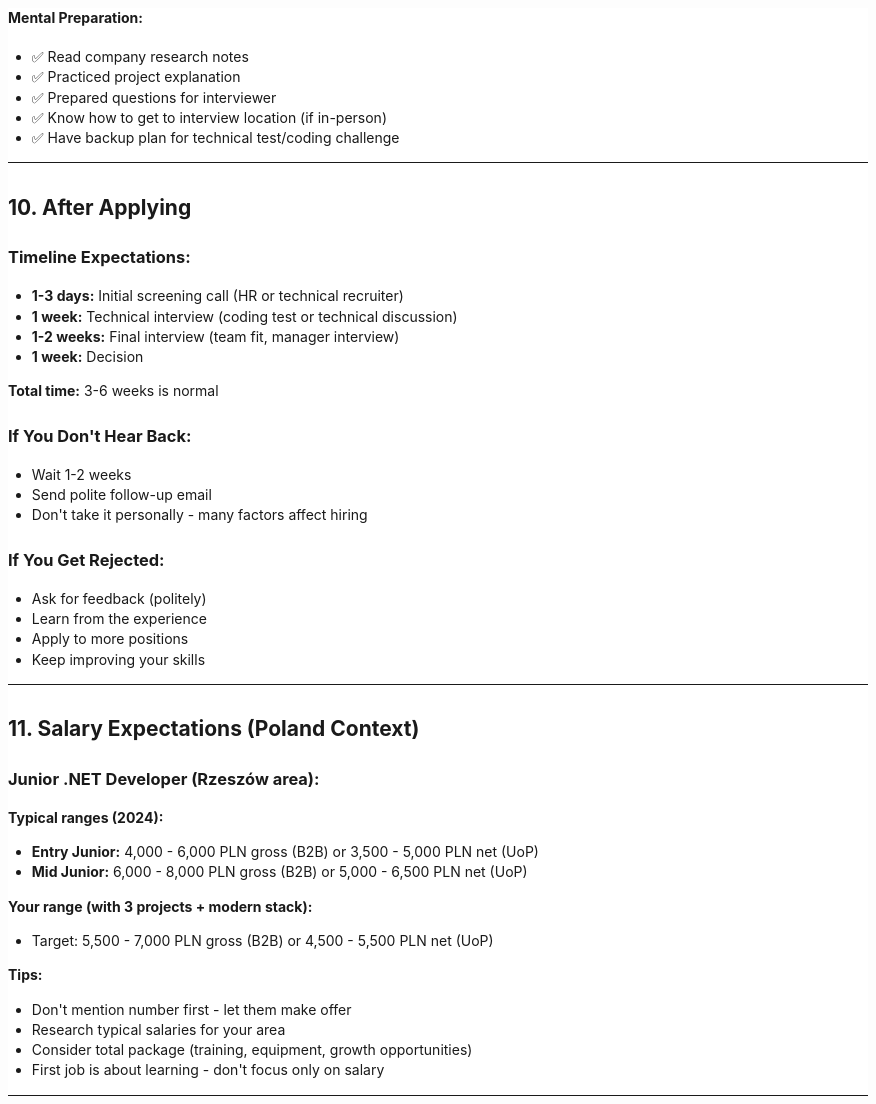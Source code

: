 #### Mental Preparation:
- ✅ Read company research notes
- ✅ Practiced project explanation
- ✅ Prepared questions for interviewer
- ✅ Know how to get to interview location (if in-person)
- ✅ Have backup plan for technical test/coding challenge

---

## 10. After Applying

### Timeline Expectations:
- **1-3 days:** Initial screening call (HR or technical recruiter)
- **1 week:** Technical interview (coding test or technical discussion)
- **1-2 weeks:** Final interview (team fit, manager interview)
- **1 week:** Decision

**Total time:** 3-6 weeks is normal

### If You Don't Hear Back:
- Wait 1-2 weeks
- Send polite follow-up email
- Don't take it personally - many factors affect hiring

### If You Get Rejected:
- Ask for feedback (politely)
- Learn from the experience
- Apply to more positions
- Keep improving your skills

---

## 11. Salary Expectations (Poland Context)

### Junior .NET Developer (Rzeszów area):

**Typical ranges (2024):**
- **Entry Junior:** 4,000 - 6,000 PLN gross (B2B) or 3,500 - 5,000 PLN net (UoP)
- **Mid Junior:** 6,000 - 8,000 PLN gross (B2B) or 5,000 - 6,500 PLN net (UoP)

**Your range (with 3 projects + modern stack):**
- Target: 5,500 - 7,000 PLN gross (B2B) or 4,500 - 5,500 PLN net (UoP)

**Tips:**
- Don't mention number first - let them make offer
- Research typical salaries for your area
- Consider total package (training, equipment, growth opportunities)
- First job is about learning - don't focus only on salary

---
